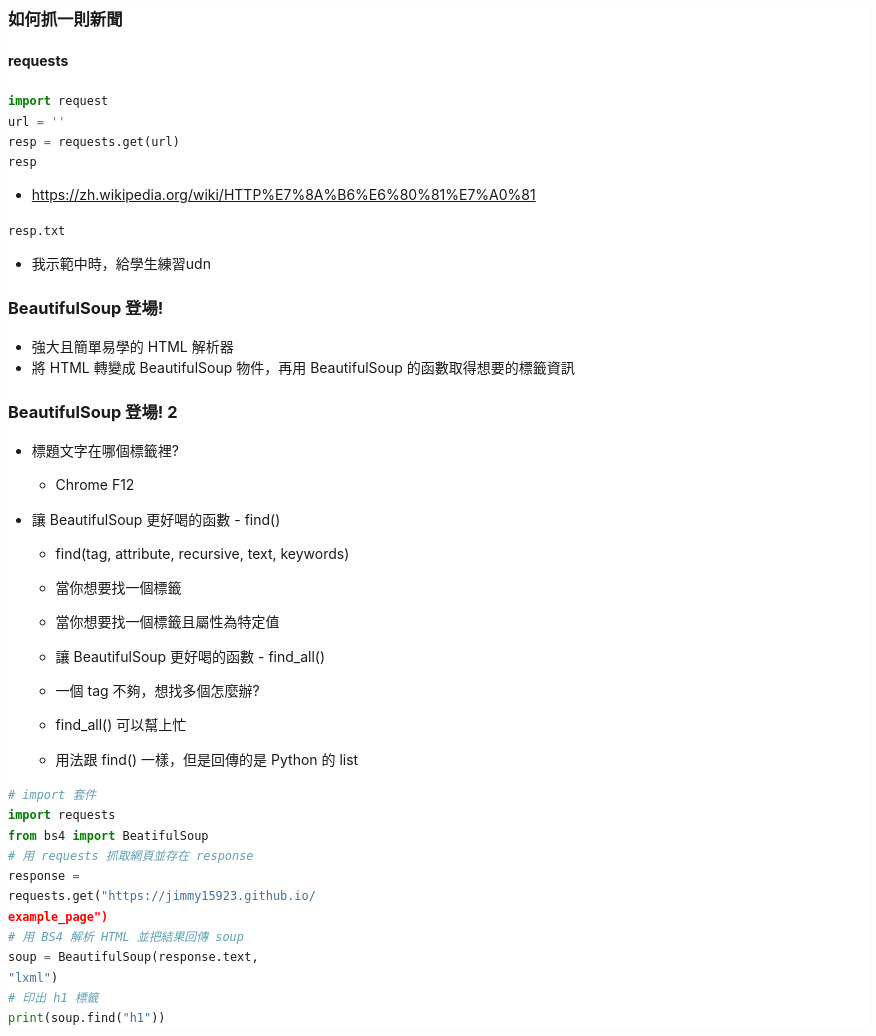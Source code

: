 ### 如何抓一則新聞

#### requests

```python
import request
url = ''
resp = requests.get(url)
resp
```
- https://zh.wikipedia.org/wiki/HTTP%E7%8A%B6%E6%80%81%E7%A0%81

```python
resp.txt
```

- 我示範中時，給學生練習udn

### BeautifulSoup 登場!  

-   強大且簡單易學的 HTML 解析器
-   將 HTML 轉變成 BeautifulSoup 物件，再用 BeautifulSoup 的函數取得想要的標籤資訊 



### BeautifulSoup 登場! 2

-  標題文字在哪個標籤裡? 

    - Chrome F12

- 讓 BeautifulSoup 更好喝的函數 - find() 

    -   find(tag, attribute, recursive, text, keywords) 
    -   當你想要找一個標籤 
    -   當你想要找一個標籤且屬性為特定值 
      
  -   讓 BeautifulSoup 更好喝的函數 - find_all() 
    
    -    一個 tag 不夠，想找多個怎麼辦?
    -    find_all() 可以幫上忙 
    -    用法跟 find() 一樣，但是回傳的是 Python 的 list 

```python
# import 套件
import requests
from bs4 import BeatifulSoup
# 用 requests 抓取網頁並存在 response
response =
requests.get("https://jimmy15923.github.io/
example_page")
# 用 BS4 解析 HTML 並把結果回傳 soup
soup = BeautifulSoup(response.text,
"lxml")
# 印出 h1 標籤
print(soup.find("h1"))
```

